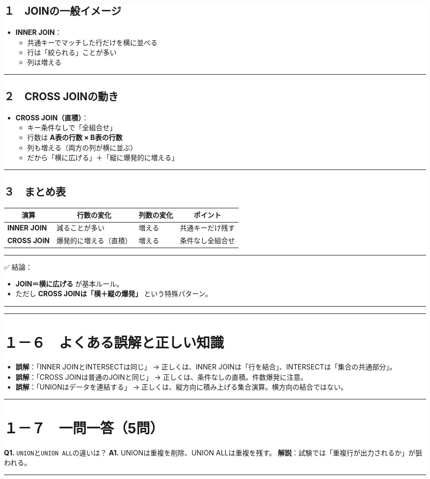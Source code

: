 
## １　JOINの一般イメージ

* **INNER JOIN**：
  * 共通キーでマッチした行だけを横に並べる
  * 行は「絞られる」ことが多い
  * 列は増える
---
## ２　CROSS JOINの動き
* **CROSS JOIN（直積）**：
  * キー条件なしで「全組合せ」
  * 行数は **A表の行数 × B表の行数**
  * 列も増える（両方の列が横に並ぶ）
  * だから「横に広げる」＋「縦に爆発的に増える」
---
## ３　まとめ表

| 演算             | 行数の変化       | 列数の変化 | ポイント     |
| -------------- | ----------- | ----- | -------- |
| **INNER JOIN** | 減ることが多い     | 増える   | 共通キーだけ残す |
| **CROSS JOIN** | 爆発的に増える（直積） | 増える   | 条件なし全組合せ |

---

✅ 結論：

* **JOIN＝横に広げる** が基本ルール。
* ただし **CROSS JOINは「横＋縦の爆発」** という特殊パターン。

---
---


# １－６　よくある誤解と正しい知識

* **誤解**：「INNER JOINとINTERSECTは同じ」
  → 正しくは、INNER JOINは「行を結合」、INTERSECTは「集合の共通部分」。
* **誤解**：「CROSS JOINは普通のJOINと同じ」
  → 正しくは、条件なしの直積。件数爆発に注意。
* **誤解**：「UNIONはデータを連結する」
  → 正しくは、縦方向に積み上げる集合演算。横方向の結合ではない。

---

# １－７　一問一答（5問）

**Q1.** `UNION`と`UNION ALL`の違いは？
**A1.** UNIONは重複を削除、UNION ALLは重複を残す。
**解説**：試験では「重複行が出力されるか」が狙われる。

---